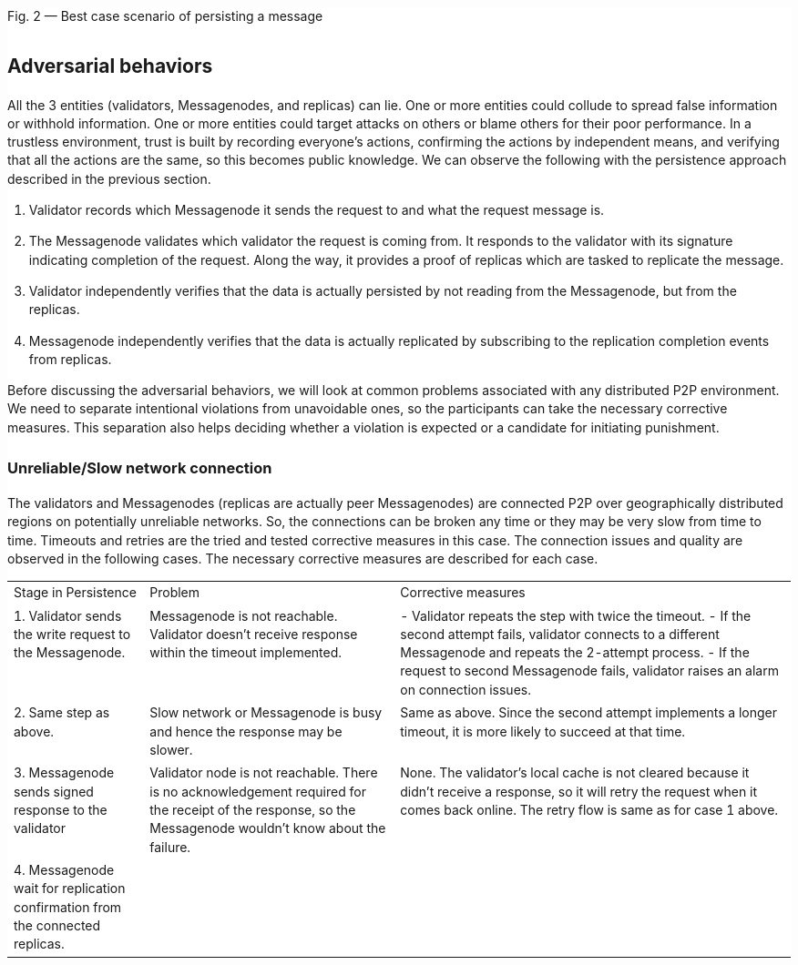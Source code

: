 Fig. 2 — Best case scenario of persisting a message

## Adversarial behaviors

All the 3 entities (validators, Messagenodes, and replicas) can lie. One or more entities could collude to spread false information or withhold information. One or more entities could target attacks on others or blame others for their poor performance. In a trustless environment, trust is built by recording everyone’s actions, confirming the actions by independent means, and verifying that all the actions are the same, so this becomes public knowledge. We can observe the following with the persistence approach described in the previous section.

1. Validator records which Messagenode it sends the request to and what the request message is.

2. The Messagenode validates which validator the request is coming from. It responds to the validator with its signature indicating completion of the request. Along the way, it provides a proof of replicas which are tasked to replicate the message.

3. Validator independently verifies that the data is actually persisted by not reading from the Messagenode, but from the replicas.

4. Messagenode independently verifies that the data is actually replicated by subscribing to the replication completion events from replicas.

Before discussing the adversarial behaviors, we will look at common problems associated with any distributed P2P environment. We need to separate intentional violations from unavoidable ones, so the participants can take the necessary corrective measures. This separation also helps deciding whether a violation is expected or a candidate for initiating punishment. 

### Unreliable/Slow network connection

The validators and Messagenodes (replicas are actually peer Messagenodes) are connected P2P over geographically distributed regions on potentially unreliable networks. So, the connections can be broken any time or they may be very slow from time to time. Timeouts and retries are the tried and tested corrective measures in this case. The connection issues and quality are observed in the following cases. The necessary corrective measures are described for each case.

<table>
  <tr>
    <td>Stage in Persistence</td>
    <td>Problem</td>
    <td>Corrective measures</td>
  </tr>
  <tr>
    <td>1. Validator sends the write request to the Messagenode.</td>
    <td>Messagenode is not reachable. Validator doesn’t receive response within the timeout implemented.</td>
    <td>- Validator repeats the step with twice the timeout. 
- If the second attempt fails, validator connects to a different Messagenode and repeats the 2-attempt process. 
- If the request to second Messagenode fails, validator raises an alarm on connection issues.</td>
  </tr>
  <tr>
    <td>2. Same step as above.</td>
    <td>Slow network or Messagenode is busy and hence the response may be slower.</td>
    <td>Same as above. Since the second attempt implements a longer timeout, it is more likely to succeed at that time.</td>
  </tr>
  <tr>
    <td>3. Messagenode sends signed response to the validator </td>
    <td>Validator node is not reachable. There is no acknowledgement required for the receipt of the response, so the Messagenode wouldn’t know about the failure.</td>
    <td>None. The validator’s local cache is not cleared because it didn’t receive a response, so it will retry the request when it comes back online. The retry flow is same as for case 1 above.</td>
  </tr>
  <tr>
    <td>4. Messagenode wait for replication confirmation from the connected replicas.</td>